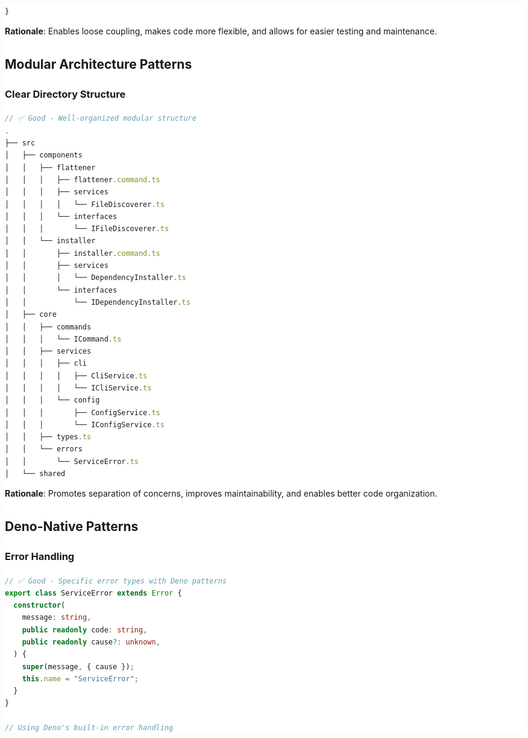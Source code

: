```typescript
}
```

**Rationale**: Enables loose coupling, makes code more flexible, and allows for easier testing and maintenance.

## Modular Architecture Patterns

### Clear Directory Structure

```typescript
// ✅ Good - Well-organized modular structure
.
├── src
│   ├── components
│   │   ├── flattener
│   │   │   ├── flattener.command.ts
│   │   │   ├── services
│   │   │   │   └── FileDiscoverer.ts
│   │   │   └── interfaces
│   │   │       └── IFileDiscoverer.ts
│   │   └── installer
│   │       ├── installer.command.ts
│   │       ├── services
│   │       │   └── DependencyInstaller.ts
│   │       └── interfaces
│   │           └── IDependencyInstaller.ts
│   ├── core
│   │   ├── commands
│   │   │   └── ICommand.ts
│   │   ├── services
│   │   │   ├── cli
│   │   │   │   ├── CliService.ts
│   │   │   │   └── ICliService.ts
│   │   │   └── config
│   │   │       ├── ConfigService.ts
│   │   │       └── IConfigService.ts
│   │   ├── types.ts
│   │   └── errors
│   │       └── ServiceError.ts
│   └── shared
```

**Rationale**: Promotes separation of concerns, improves maintainability, and enables better code organization.

## Deno-Native Patterns

### Error Handling

```typescript
// ✅ Good - Specific error types with Deno patterns
export class ServiceError extends Error {
  constructor(
    message: string,
    public readonly code: string,
    public readonly cause?: unknown,
  ) {
    super(message, { cause });
    this.name = "ServiceError";
  }
}

// Using Deno's built-in error handling
```